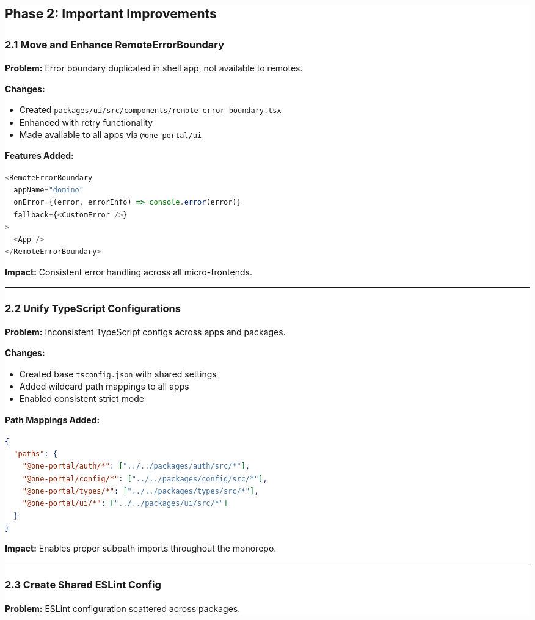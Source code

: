 
## Phase 2: Important Improvements

### 2.1 Move and Enhance RemoteErrorBoundary

**Problem:** Error boundary duplicated in shell app, not available to remotes.

**Changes:**
- Created `packages/ui/src/components/remote-error-boundary.tsx`
- Enhanced with retry functionality
- Made available to all apps via `@one-portal/ui`

**Features Added:**
```typescript
<RemoteErrorBoundary
  appName="domino"
  onError={(error, errorInfo) => console.error(error)}
  fallback={<CustomError />}
>
  <App />
</RemoteErrorBoundary>
```

**Impact:** Consistent error handling across all micro-frontends.

---

### 2.2 Unify TypeScript Configurations

**Problem:** Inconsistent TypeScript configs across apps and packages.

**Changes:**
- Created base `tsconfig.json` with shared settings
- Added wildcard path mappings to all apps
- Enabled consistent strict mode

**Path Mappings Added:**
```json
{
  "paths": {
    "@one-portal/auth/*": ["../../packages/auth/src/*"],
    "@one-portal/config/*": ["../../packages/config/src/*"],
    "@one-portal/types/*": ["../../packages/types/src/*"],
    "@one-portal/ui/*": ["../../packages/ui/src/*"]
  }
}
```

**Impact:** Enables proper subpath imports throughout the monorepo.

---

### 2.3 Create Shared ESLint Config

**Problem:** ESLint configuration scattered across packages.
